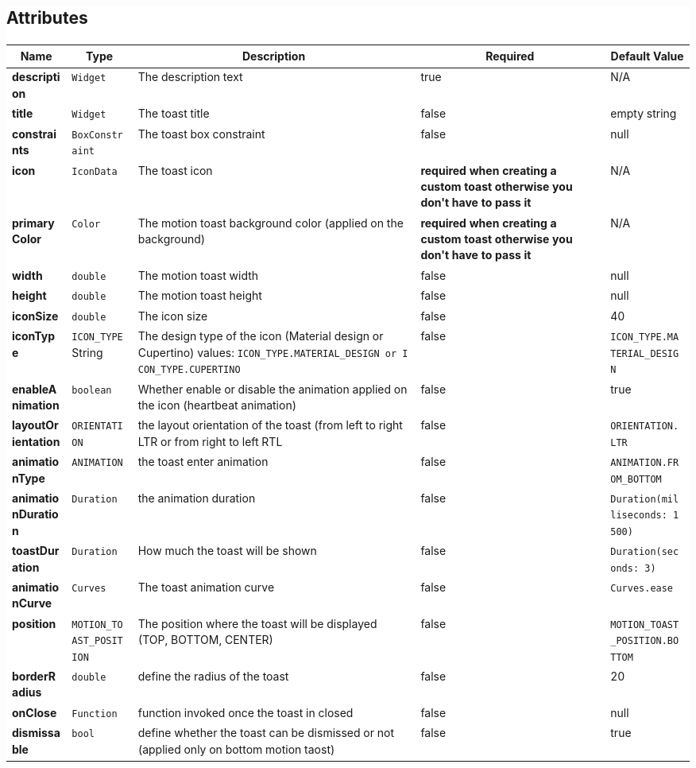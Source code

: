 ## Attributes

| Name                  | Type                    | Description                                                                                                           | Required                                                                      | Default Value                  |
| --------------------- | ----------------------- | --------------------------------------------------------------------------------------------------------------------- | ----------------------------------------------------------------------------- | ------------------------------ |
| **description**       | `Widget`                | The description text                                                                                                  | true                                                                          | N/A                            |
| **title**             | `Widget`                | The toast title                                                                                                       | false                                                                         | empty string                   |
| **constraints**       | `BoxConstraint`         | The toast box constraint                                                                                              | false                                                                         | null                           |
| **icon**              | `IconData`              | The toast icon                                                                                                        | **required when creating a custom toast otherwise you don't have to pass it** | N/A                            |
| **primaryColor**      | `Color`                 | The motion toast background color (applied on the background)                                                         | **required when creating a custom toast otherwise you don't have to pass it** | N/A                            |
| **width**             | `double`                | The motion toast width                                                                                                | false                                                                         | null                           |
| **height**            | `double`                | The motion toast height                                                                                               | false                                                                         | null                           |
| **iconSize**          | `double`                | The icon size                                                                                                         | false                                                                         | 40                             |
| **iconType**          | `ICON_TYPE` String      | The design type of the icon (Material design or Cupertino) values: `ICON_TYPE.MATERIAL_DESIGN or ICON_TYPE.CUPERTINO` | false                                                                         | `ICON_TYPE.MATERIAL_DESIGN`    |
| **enableAnimation**   | `boolean`               | Whether enable or disable the animation applied on the icon (heartbeat animation)                                     | false                                                                         | true                           |
| **layoutOrientation** | `ORIENTATION`           | the layout orientation of the toast (from left to right LTR or from right to left RTL                                 | false                                                                         | `ORIENTATION.LTR`              |
| **animationType**     | `ANIMATION`             | the toast enter animation                                                                                             | false                                                                         | `ANIMATION.FROM_BOTTOM`        |
| **animationDuration** | `Duration`              | the animation duration                                                                                                | false                                                                         | `Duration(milliseconds: 1500)` |
| **toastDuration**     | `Duration`              | How much the toast will be shown                                                                                      | false                                                                         | `Duration(seconds: 3)`         |
| **animationCurve**    | `Curves`                | The toast animation curve                                                                                             | false                                                                         | `Curves.ease`                  |
| **position**          | `MOTION_TOAST_POSITION` | The position where the toast will be displayed (TOP, BOTTOM, CENTER)                                                  | false                                                                         | `MOTION_TOAST_POSITION.BOTTOM` |
| **borderRadius**      | `double`                | define the radius of the toast                                                                                        | false                                                                         | 20                             |
| **onClose**           | `Function`              | function invoked once the toast in closed                                                                             | false                                                                         | null                           |
| **dismissable**       | `bool`                  | define whether the toast can be dismissed or not (applied only on bottom motion taost)                                | false                                                                         | true                           |